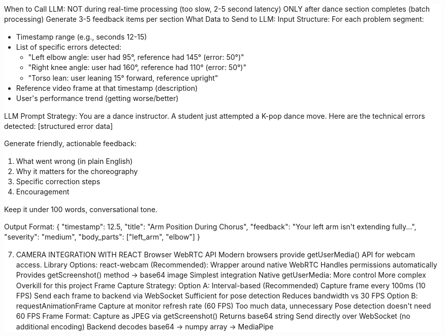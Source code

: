 When to Call LLM:
NOT during real-time processing (too slow, 2-5 second latency)
ONLY after dance section completes (batch processing)
Generate 3-5 feedback items per section
What Data to Send to LLM:
Input Structure:
For each problem segment:
- Timestamp range (e.g., seconds 12-15)
- List of specific errors detected:
  - "Left elbow angle: user had 95°, reference had 145° (error: 50°)"
  - "Right knee angle: user had 160°, reference had 110° (error: 50°)"
  - "Torso lean: user leaning 15° forward, reference upright"
- Reference video frame at that timestamp (description)
- User's performance trend (getting worse/better)

LLM Prompt Strategy:
You are a dance instructor. A student just attempted a K-pop dance move.
Here are the technical errors detected:
[structured error data]

Generate friendly, actionable feedback:
1. What went wrong (in plain English)
2. Why it matters for the choreography
3. Specific correction steps
4. Encouragement

Keep it under 100 words, conversational tone.

Output Format:
{
  "timestamp": 12.5,
  "title": "Arm Position During Chorus",
  "feedback": "Your left arm isn't extending fully...",
  "severity": "medium",
  "body_parts": ["left_arm", "elbow"]
}

7. CAMERA INTEGRATION WITH REACT
Browser WebRTC API
Modern browsers provide getUserMedia() API for webcam access.
Library Options:
react-webcam (Recommended):
Wrapper around native WebRTC
Handles permissions automatically
Provides getScreenshot() method → base64 image
Simplest integration
Native getUserMedia:
More control
More complex
Overkill for this project
Frame Capture Strategy:
Option A: Interval-based (Recommended)
Capture frame every 100ms (10 FPS)
Send each frame to backend via WebSocket
Sufficient for pose detection
Reduces bandwidth vs 30 FPS
Option B: requestAnimationFrame
Capture at monitor refresh rate (60 FPS)
Too much data, unnecessary
Pose detection doesn't need 60 FPS
Frame Format:
Capture as JPEG via getScreenshot()
Returns base64 string
Send directly over WebSocket (no additional encoding)
Backend decodes base64 → numpy array → MediaPipe
